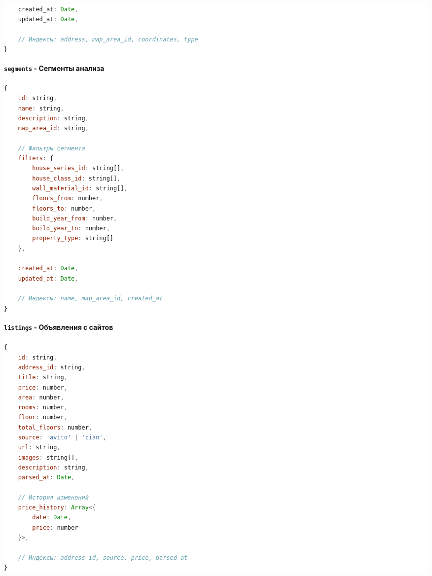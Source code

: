 ```javascript
    created_at: Date,
    updated_at: Date,
    
    // Индексы: address, map_area_id, coordinates, type
}
```

#### `segments` - Сегменты анализа
```javascript
{
    id: string,
    name: string,
    description: string,
    map_area_id: string,
    
    // Фильтры сегмента
    filters: {
        house_series_id: string[],
        house_class_id: string[],
        wall_material_id: string[],
        floors_from: number,
        floors_to: number,
        build_year_from: number,
        build_year_to: number,
        property_type: string[]
    },
    
    created_at: Date,
    updated_at: Date,
    
    // Индексы: name, map_area_id, created_at
}
```

#### `listings` - Объявления с сайтов
```javascript
{
    id: string,
    address_id: string,
    title: string,
    price: number,
    area: number,
    rooms: number,
    floor: number,
    total_floors: number,
    source: 'avito' | 'cian',
    url: string,
    images: string[],
    description: string,
    parsed_at: Date,
    
    // История изменений
    price_history: Array<{
        date: Date,
        price: number
    }>,
    
    // Индексы: address_id, source, price, parsed_at
}
```
